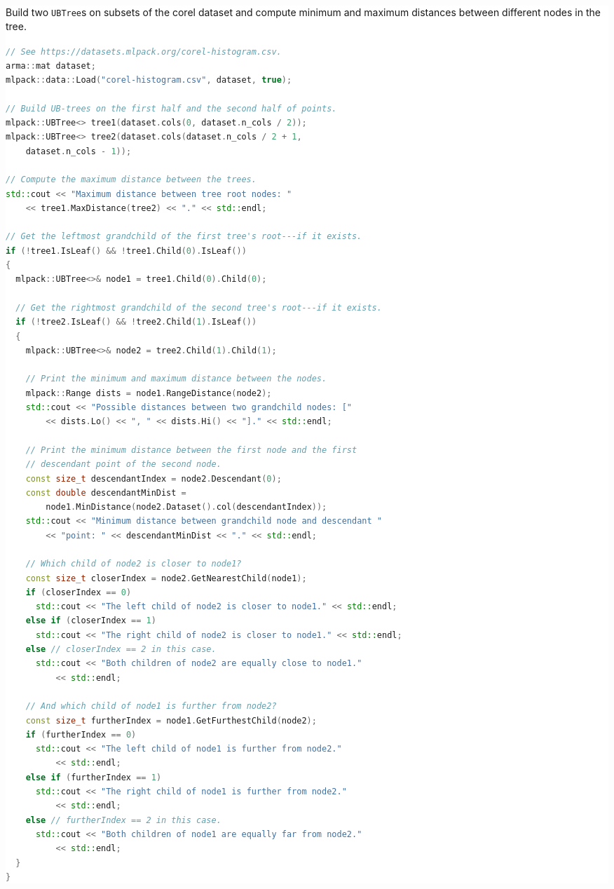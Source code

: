 
Build two `UBTree`s on subsets of the corel dataset and compute minimum and
maximum distances between different nodes in the tree.

```c++
// See https://datasets.mlpack.org/corel-histogram.csv.
arma::mat dataset;
mlpack::data::Load("corel-histogram.csv", dataset, true);

// Build UB-trees on the first half and the second half of points.
mlpack::UBTree<> tree1(dataset.cols(0, dataset.n_cols / 2));
mlpack::UBTree<> tree2(dataset.cols(dataset.n_cols / 2 + 1,
    dataset.n_cols - 1));

// Compute the maximum distance between the trees.
std::cout << "Maximum distance between tree root nodes: "
    << tree1.MaxDistance(tree2) << "." << std::endl;

// Get the leftmost grandchild of the first tree's root---if it exists.
if (!tree1.IsLeaf() && !tree1.Child(0).IsLeaf())
{
  mlpack::UBTree<>& node1 = tree1.Child(0).Child(0);

  // Get the rightmost grandchild of the second tree's root---if it exists.
  if (!tree2.IsLeaf() && !tree2.Child(1).IsLeaf())
  {
    mlpack::UBTree<>& node2 = tree2.Child(1).Child(1);

    // Print the minimum and maximum distance between the nodes.
    mlpack::Range dists = node1.RangeDistance(node2);
    std::cout << "Possible distances between two grandchild nodes: ["
        << dists.Lo() << ", " << dists.Hi() << "]." << std::endl;

    // Print the minimum distance between the first node and the first
    // descendant point of the second node.
    const size_t descendantIndex = node2.Descendant(0);
    const double descendantMinDist =
        node1.MinDistance(node2.Dataset().col(descendantIndex));
    std::cout << "Minimum distance between grandchild node and descendant "
        << "point: " << descendantMinDist << "." << std::endl;

    // Which child of node2 is closer to node1?
    const size_t closerIndex = node2.GetNearestChild(node1);
    if (closerIndex == 0)
      std::cout << "The left child of node2 is closer to node1." << std::endl;
    else if (closerIndex == 1)
      std::cout << "The right child of node2 is closer to node1." << std::endl;
    else // closerIndex == 2 in this case.
      std::cout << "Both children of node2 are equally close to node1."
          << std::endl;

    // And which child of node1 is further from node2?
    const size_t furtherIndex = node1.GetFurthestChild(node2);
    if (furtherIndex == 0)
      std::cout << "The left child of node1 is further from node2."
          << std::endl;
    else if (furtherIndex == 1)
      std::cout << "The right child of node1 is further from node2."
          << std::endl;
    else // furtherIndex == 2 in this case.
      std::cout << "Both children of node1 are equally far from node2."
          << std::endl;
  }
}
```